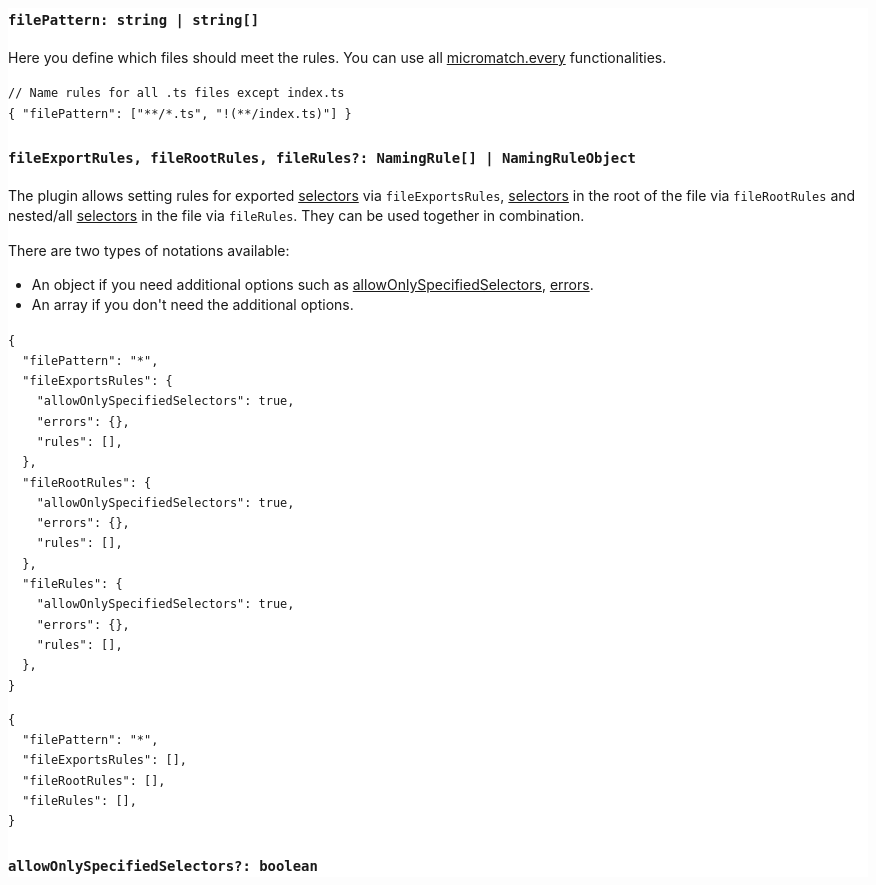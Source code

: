 ### `filePattern: string | string[]` <a id="file-pattern"></a>

Here you define which files should meet the rules. You can use all [micromatch.every](https://github.com/micromatch/micromatch?tab=readme-ov-file#every) functionalities.

```jsonc
// Name rules for all .ts files except index.ts
{ "filePattern": ["**/*.ts", "!(**/index.ts)"] }
```

### `fileExportRules, fileRootRules, fileRules?: NamingRule[] | NamingRuleObject` <a id="file-rules"></a>

The plugin allows setting rules for exported [selectors](#selector) via `fileExportsRules`, [selectors](#selector) in the root of the file via `fileRootRules` and nested/all [selectors](#selector) in the file via `fileRules`. They can be used together in combination.

There are two types of notations available:

- An object if you need additional options such as [allowOnlySpecifiedSelectors](#allow-only-specified-selectors), [errors](#errors).
- An array if you don't need the additional options.

```jsonc
{
  "filePattern": "*",
  "fileExportsRules": {
    "allowOnlySpecifiedSelectors": true,
    "errors": {},
    "rules": [],
  },
  "fileRootRules": {
    "allowOnlySpecifiedSelectors": true,
    "errors": {},
    "rules": [],
  },
  "fileRules": {
    "allowOnlySpecifiedSelectors": true,
    "errors": {},
    "rules": [],
  },
}
```

```jsonc
{
  "filePattern": "*",
  "fileExportsRules": [],
  "fileRootRules": [],
  "fileRules": [],
}
```

### `allowOnlySpecifiedSelectors?: boolean` <a id="allow-only-specified-selectors"></a>
